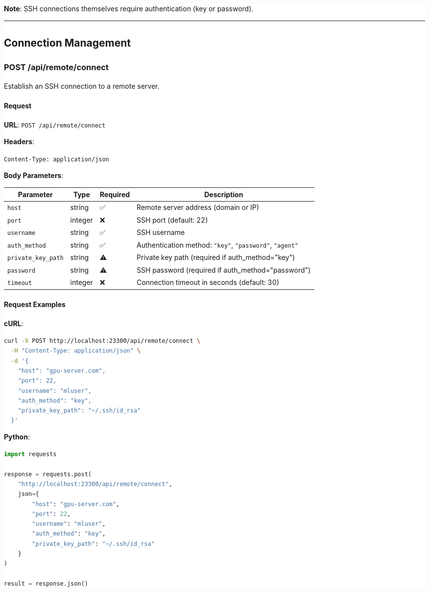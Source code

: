 **Note**: SSH connections themselves require authentication (key or password).

---

## Connection Management

### POST /api/remote/connect

Establish an SSH connection to a remote server.

#### Request

**URL**: `POST /api/remote/connect`

**Headers**:
```
Content-Type: application/json
```

**Body Parameters**:

| Parameter | Type | Required | Description |
|-----------|------|----------|-------------|
| `host` | string | ✅ | Remote server address (domain or IP) |
| `port` | integer | ❌ | SSH port (default: 22) |
| `username` | string | ✅ | SSH username |
| `auth_method` | string | ✅ | Authentication method: `"key"`, `"password"`, `"agent"` |
| `private_key_path` | string | ⚠️ | Private key path (required if auth_method="key") |
| `password` | string | ⚠️ | SSH password (required if auth_method="password") |
| `timeout` | integer | ❌ | Connection timeout in seconds (default: 30) |

#### Request Examples

**cURL**:
```bash
curl -X POST http://localhost:23300/api/remote/connect \
  -H "Content-Type: application/json" \
  -d '{
    "host": "gpu-server.com",
    "port": 22,
    "username": "mluser",
    "auth_method": "key",
    "private_key_path": "~/.ssh/id_rsa"
  }'
```

**Python**:
```python
import requests

response = requests.post(
    "http://localhost:23300/api/remote/connect",
    json={
        "host": "gpu-server.com",
        "port": 22,
        "username": "mluser",
        "auth_method": "key",
        "private_key_path": "~/.ssh/id_rsa"
    }
)

result = response.json()
```